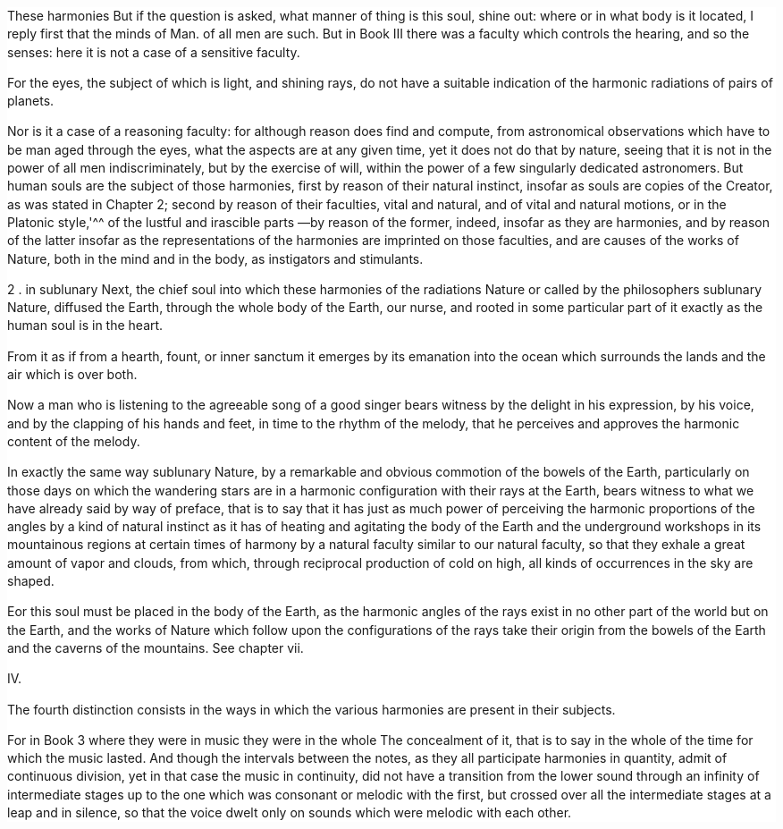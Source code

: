 These harmonies But if the question is asked, what manner of thing is this soul, shine out: where or in what body is it located, I reply first that the minds of Man. of all men are such. But in Book III there was a faculty which controls the hearing, and so the senses: here it is not a case of a sensitive faculty.

For the eyes, the subject of which is light, and shining rays, do not have a suitable indication of the harmonic radiations of pairs of planets.

Nor is it a case of a reasoning faculty: for although reason does find and compute, from astronomical observations which have to be man aged through the eyes, what the aspects are at any given time, yet it does not do that by nature, seeing that it is not in the power of all men indiscriminately, but by the exercise of will, within the power of a few singularly dedicated astronomers. But human souls are the subject of those harmonies, first by reason of their natural instinct, insofar as souls are copies of the Creator, as was stated in Chapter 2; second by reason of their faculties, vital and natural, and of vital and natural motions, or in the Platonic style,'^^ of the lustful and irascible parts —by reason of the former, indeed, insofar as they are harmonies, and by reason of the latter insofar as the representations of the harmonies are imprinted on those faculties, and are causes of the works of Nature, both in the mind and in the body, as instigators and stimulants.

2 . in sublunary
Next, the chief soul into which these harmonies of the radiations 
Nature or called by the philosophers sublunary Nature, diffused the Earth, through the whole body of the Earth, our nurse, and rooted in some particular part of it exactly as the human soul is in the heart.

From it as if from a hearth, fount, or inner sanctum it emerges by its emanation into the ocean which surrounds the lands and the air which is over both.

Now a man who is listening to the agreeable song of a good singer bears witness by the delight in his expression, by his voice, and by the clapping of his hands and feet, in time to the rhythm of the melody, that he perceives and approves the harmonic content of the melody.

In exactly the same way sublunary Nature, by a remarkable and obvious commotion of the bowels of the Earth, particularly on those days on which the wandering stars are in a harmonic configuration with their rays at the Earth, bears witness to what we have already said by way of preface, that is to say that it has just as much power of perceiving the harmonic proportions of the angles by a kind of natural instinct as it has of heating and agitating the body of the Earth and the underground workshops in its mountainous regions at certain times of harmony by a natural faculty similar to our natural faculty, so that they exhale a great amount of vapor and clouds, from which, through reciprocal production of cold on high, all kinds of occurrences in the sky are shaped.

Eor this soul must be placed in the body of the Earth, as the harmonic angles of the rays exist in no other part of the world but on the Earth, and the works of Nature which follow upon the configurations of the rays take their origin from the bowels of the Earth and the caverns of the mountains.
See chapter vii.


IV.

The fourth distinction consists in the ways in which the various harmonies are present in their subjects.

For in Book 3 where they were in music they were in the whole The concealment of it, that is to say in the whole of the time for which the music lasted. And though the intervals between the notes, as they all participate harmonies in quantity, admit of continuous division, yet in that case the music in continuity, did not have a transition from the lower sound through an infinity of intermediate stages up to the one which was consonant or melodic with the first, but crossed over all the intermediate stages at a leap and in silence, so that the voice dwelt only on sounds which were
melodic with each other. 
